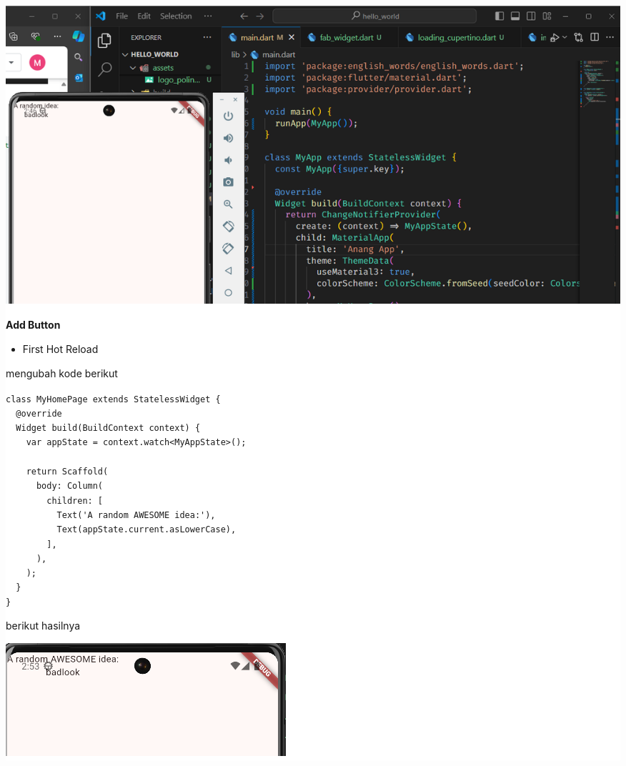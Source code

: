 ![alt](/media/10.png)


**Add Button**

- First Hot Reload

mengubah kode berikut
```
class MyHomePage extends StatelessWidget {
  @override
  Widget build(BuildContext context) {
    var appState = context.watch<MyAppState>();

    return Scaffold(
      body: Column(
        children: [
          Text('A random AWESOME idea:'),
          Text(appState.current.asLowerCase),
        ],
      ),
    );
  }
}
```
berikut hasilnya

![alt](/media/11.png)
